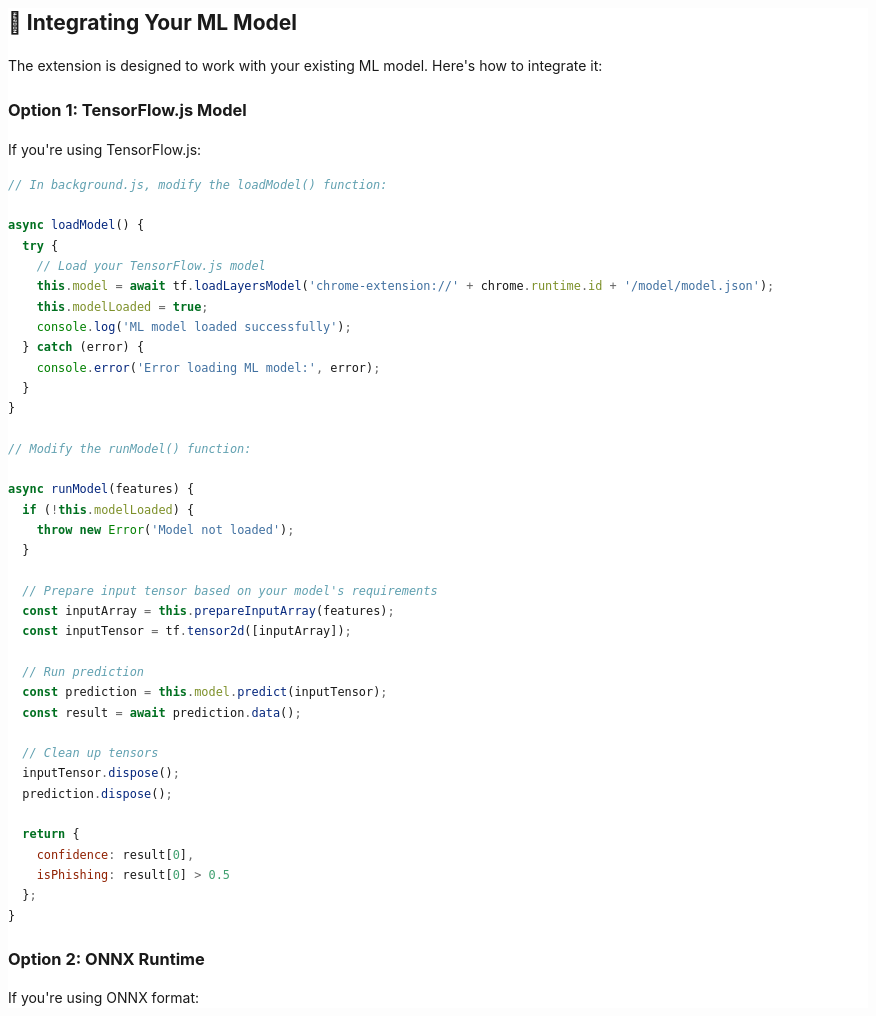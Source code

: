 ## 🔧 Integrating Your ML Model

The extension is designed to work with your existing ML model. Here's how to integrate it:

### Option 1: TensorFlow.js Model

If you're using TensorFlow.js:

```javascript
// In background.js, modify the loadModel() function:

async loadModel() {
  try {
    // Load your TensorFlow.js model
    this.model = await tf.loadLayersModel('chrome-extension://' + chrome.runtime.id + '/model/model.json');
    this.modelLoaded = true;
    console.log('ML model loaded successfully');
  } catch (error) {
    console.error('Error loading ML model:', error);
  }
}

// Modify the runModel() function:

async runModel(features) {
  if (!this.modelLoaded) {
    throw new Error('Model not loaded');
  }
  
  // Prepare input tensor based on your model's requirements
  const inputArray = this.prepareInputArray(features);
  const inputTensor = tf.tensor2d([inputArray]);
  
  // Run prediction
  const prediction = this.model.predict(inputTensor);
  const result = await prediction.data();
  
  // Clean up tensors
  inputTensor.dispose();
  prediction.dispose();
  
  return {
    confidence: result[0],
    isPhishing: result[0] > 0.5
  };
}
```

### Option 2: ONNX Runtime

If you're using ONNX format:

